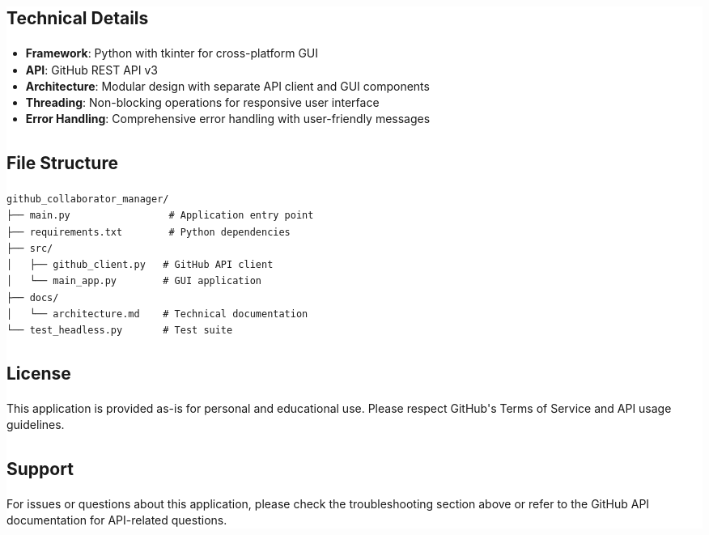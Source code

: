 ## Technical Details

- **Framework**: Python with tkinter for cross-platform GUI
- **API**: GitHub REST API v3
- **Architecture**: Modular design with separate API client and GUI components
- **Threading**: Non-blocking operations for responsive user interface
- **Error Handling**: Comprehensive error handling with user-friendly messages

## File Structure

```
github_collaborator_manager/
├── main.py                 # Application entry point
├── requirements.txt        # Python dependencies
├── src/
│   ├── github_client.py   # GitHub API client
│   └── main_app.py        # GUI application
├── docs/
│   └── architecture.md    # Technical documentation
└── test_headless.py       # Test suite
```

## License

This application is provided as-is for personal and educational use. Please respect GitHub's Terms of Service and API usage guidelines.

## Support

For issues or questions about this application, please check the troubleshooting section above or refer to the GitHub API documentation for API-related questions.


